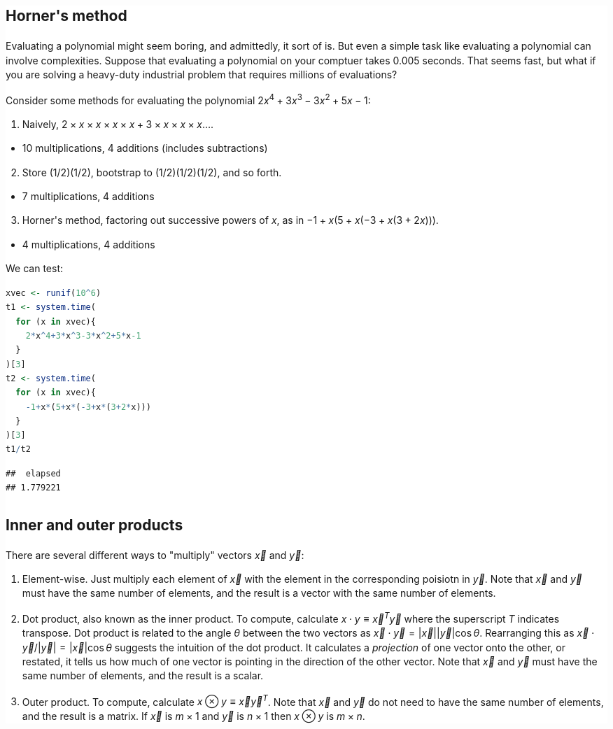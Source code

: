 ## Horner's method

Evaluating a polynomial might seem boring, and admittedly, it sort of is. But even a simple task like evaluating a polynomial can involve complexities. Suppose that evaluating a polynomial on your comptuer takes 0.005 seconds. That seems fast, but what if you are solving a heavy-duty industrial problem that requires millions of evaluations?

Consider some methods for evaluating the polynomial $2x^4+3x^3-3x^2+5x-1$:

1. Naively, $2 \times x \times x \times x \times x + 3 \times x \times x \times x \ldots$.
+ 10 multiplications, 4 additions (includes subtractions)
2. Store $(1/2)(1/2)$, bootstrap to $(1/2)(1/2)(1/2)$, and so forth.
+ 7 multiplications, 4 additions
3. Horner's method, factoring out successive powers of $x$, as in $-1+x(5+x(-3+x(3+2x)))$.
+ 4 multiplications, 4 additions

We can test:

```r
xvec <- runif(10^6)
t1 <- system.time(
  for (x in xvec){
    2*x^4+3*x^3-3*x^2+5*x-1
  }
)[3]
t2 <- system.time(
  for (x in xvec){
    -1+x*(5+x*(-3+x*(3+2*x)))
  }
)[3]
t1/t2
```

```
##  elapsed 
## 1.779221
```

## Inner and outer products

There are several different ways to "multiply" vectors $\vec{x}$ and $\vec{y}$:

1. Element-wise. Just multiply each element of $\vec{x}$ with the element in the corresponding poisiotn in $\vec{y}$. Note that $\vec{x}$ and $\vec{y}$ must have the same number of elements, and the result is a vector with the same number of elements.

2. Dot product, also known as the inner product. To compute, calculate $x \cdot y \equiv \vec{x}^T\vec{y}$ where the superscript $T$ indicates transpose. Dot product is related to the angle $\theta$ between the two vectors as $\vec{x} \cdot \vec{y} = |\vec{x}||\vec{y}| \cos \theta$. Rearranging this as $\vec{x} \cdot \vec{y}/|\vec{y}| = |\vec{x}| \cos \theta$ suggests the intuition of the dot product. It calculates a *projection* of one vector onto the other, or restated, it tells us how much of one vector is pointing in the direction of the other vector. Note that $\vec{x}$ and $\vec{y}$ must have the same number of elements, and the result is a scalar.

3. Outer product. To compute, calculate $x \otimes y \equiv \vec{x}\vec{y}^T$. Note that $\vec{x}$ and $\vec{y}$ do not need to have the same number of elements, and the result is a matrix. If $\vec{x}$ is $m \times 1$ and $\vec{y}$ is $n \times 1$ then $x \otimes y$ is $m \times n$.
